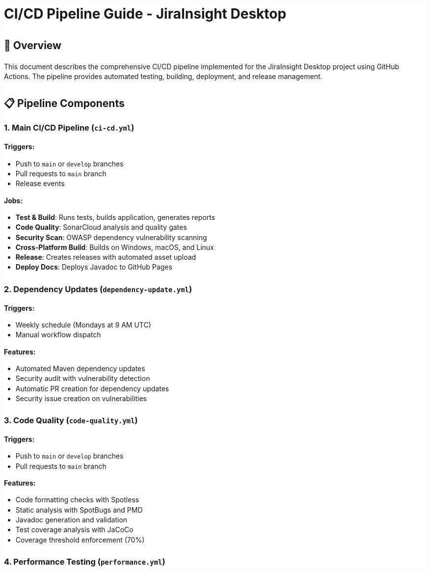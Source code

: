# CI/CD Pipeline Guide - JiraInsight Desktop

## 🚀 Overview

This document describes the comprehensive CI/CD pipeline implemented for the JiraInsight Desktop project using GitHub Actions. The pipeline provides automated testing, building, deployment, and release management.

## 📋 Pipeline Components

### 1. Main CI/CD Pipeline (`ci-cd.yml`)

**Triggers:**
- Push to `main` or `develop` branches
- Pull requests to `main` branch
- Release events

**Jobs:**
- **Test & Build**: Runs tests, builds application, generates reports
- **Code Quality**: SonarCloud analysis and quality gates
- **Security Scan**: OWASP dependency vulnerability scanning
- **Cross-Platform Build**: Builds on Windows, macOS, and Linux
- **Release**: Creates releases with automated asset upload
- **Deploy Docs**: Deploys Javadoc to GitHub Pages

### 2. Dependency Updates (`dependency-update.yml`)

**Triggers:**
- Weekly schedule (Mondays at 9 AM UTC)
- Manual workflow dispatch

**Features:**
- Automated Maven dependency updates
- Security audit with vulnerability detection
- Automatic PR creation for dependency updates
- Security issue creation on vulnerabilities

### 3. Code Quality (`code-quality.yml`)

**Triggers:**
- Push to `main` or `develop` branches
- Pull requests to `main` branch

**Features:**
- Code formatting checks with Spotless
- Static analysis with SpotBugs and PMD
- Javadoc generation and validation
- Test coverage analysis with JaCoCo
- Coverage threshold enforcement (70%)

### 4. Performance Testing (`performance.yml`)
